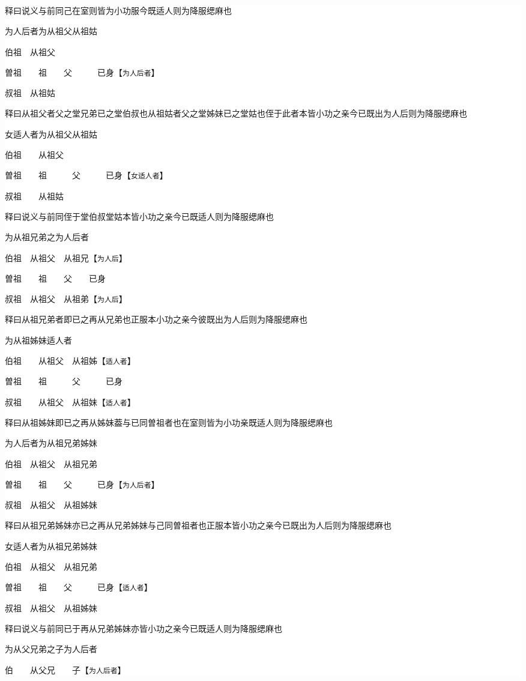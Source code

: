 释曰说义与前同己在室则皆为小功服今既适人则为降服缌麻也  

为人后者为从祖父从祖姑  

伯祖　从祖父  

曽祖　　祖　　父　　　已身【`为人后者`】  

叔祖　从祖姑  

释曰从祖父者父之堂兄弟已之堂伯叔也从祖姑者父之堂姊妹已之堂姑也侄于此者本皆小功之亲今已既出为人后则为降服缌麻也  

女适人者为从祖父从祖姑  

伯祖　　从祖父  

曽祖　　祖　　　父　　　已身【`女适人者`】  

叔祖　　从祖姑  

释曰说义与前同侄于堂伯叔堂姑本皆小功之亲今已既适人则为降服缌麻也  

为从祖兄弟之为人后者  

伯祖　从祖父　从祖兄【`为人后`】  

曽祖　　祖　　父　　已身  

叔祖　从祖父　从祖弟【`为人后`】  

释曰从祖兄弟者即已之再从兄弟也正服本小功之亲今彼既出为人后则为降服缌麻也  

为从祖姊妹适人者  

伯祖　　从祖父　从祖姊【`适人者`】  

曽祖　　祖　　　父　　　已身  

叔祖　　从祖父　从祖妹【`适人者`】  

释曰从祖姊妹即已之再从姊妹葢与已同曽祖者也在室则皆为小功亲既适人则为降服缌麻也  

为人后者为从祖兄弟姊妹  

伯祖　从祖父　从祖兄弟  

曽祖　　祖　　父　　　已身【`为人后者`】  

叔祖　从祖父　从祖姊妹  

释曰从祖兄弟姊妹亦已之再从兄弟姊妹与己同曽祖者也正服本皆小功之亲今已既出为人后则为降服缌麻也  

女适人者为从祖兄弟姊妹  

伯祖　从祖父　从祖兄弟  

曽祖　　祖　　父　　　已身【`适人者`】  

叔祖　从祖父　从祖姊妹  

释曰说义与前同已于再从兄弟姊妹亦皆小功之亲今已既适人则为降服缌麻也  

为从父兄弟之子为人后者  

伯　　从父兄　　子【`为人后者`】  
